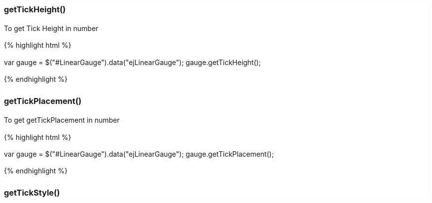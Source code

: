 





### getTickHeight()









To get Tick Height in number



{% highlight html %}

<ej-linear-gauge id="LinearGauge">
</ej-linear-gauge>

var gauge = $("#LinearGauge").data("ejLinearGauge");
gauge.getTickHeight();

{% endhighlight %}







### getTickPlacement()









To get getTickPlacement in number


{% highlight html %}

<ej-linear-gauge id="LinearGauge">
</ej-linear-gauge>

var gauge = $("#LinearGauge").data("ejLinearGauge");
gauge.getTickPlacement();

{% endhighlight %}







### getTickStyle()








